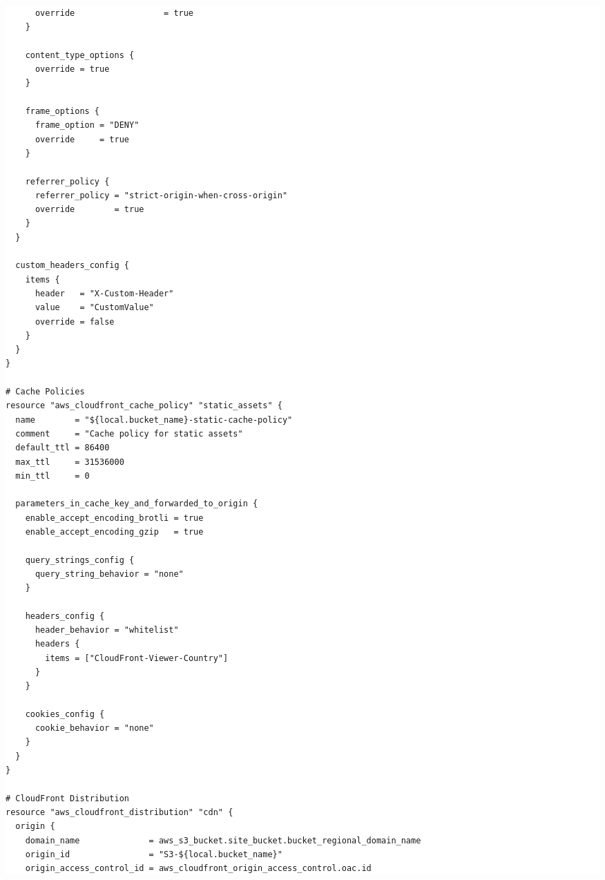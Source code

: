 ```hcl
      override                  = true
    }

    content_type_options {
      override = true
    }

    frame_options {
      frame_option = "DENY"
      override     = true
    }

    referrer_policy {
      referrer_policy = "strict-origin-when-cross-origin"
      override        = true
    }
  }

  custom_headers_config {
    items {
      header   = "X-Custom-Header"
      value    = "CustomValue"
      override = false
    }
  }
}

# Cache Policies
resource "aws_cloudfront_cache_policy" "static_assets" {
  name        = "${local.bucket_name}-static-cache-policy"
  comment     = "Cache policy for static assets"
  default_ttl = 86400
  max_ttl     = 31536000
  min_ttl     = 0

  parameters_in_cache_key_and_forwarded_to_origin {
    enable_accept_encoding_brotli = true
    enable_accept_encoding_gzip   = true

    query_strings_config {
      query_string_behavior = "none"
    }

    headers_config {
      header_behavior = "whitelist"
      headers {
        items = ["CloudFront-Viewer-Country"]
      }
    }

    cookies_config {
      cookie_behavior = "none"
    }
  }
}

# CloudFront Distribution
resource "aws_cloudfront_distribution" "cdn" {
  origin {
    domain_name              = aws_s3_bucket.site_bucket.bucket_regional_domain_name
    origin_id                = "S3-${local.bucket_name}"
    origin_access_control_id = aws_cloudfront_origin_access_control.oac.id

```
